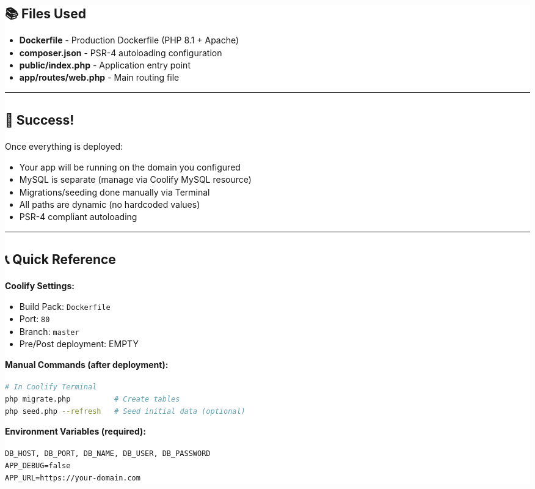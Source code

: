 
## 📚 Files Used

- **Dockerfile** - Production Dockerfile (PHP 8.1 + Apache)
- **composer.json** - PSR-4 autoloading configuration
- **public/index.php** - Application entry point
- **app/routes/web.php** - Main routing file

---

## 🎉 Success!

Once everything is deployed:
- Your app will be running on the domain you configured
- MySQL is separate (manage via Coolify MySQL resource)
- Migrations/seeding done manually via Terminal
- All paths are dynamic (no hardcoded values)
- PSR-4 compliant autoloading

---

## 📞 Quick Reference

**Coolify Settings:**
- Build Pack: `Dockerfile`
- Port: `80`
- Branch: `master`
- Pre/Post deployment: EMPTY

**Manual Commands (after deployment):**
```bash
# In Coolify Terminal
php migrate.php          # Create tables
php seed.php --refresh   # Seed initial data (optional)
```

**Environment Variables (required):**
```
DB_HOST, DB_PORT, DB_NAME, DB_USER, DB_PASSWORD
APP_DEBUG=false
APP_URL=https://your-domain.com
```

